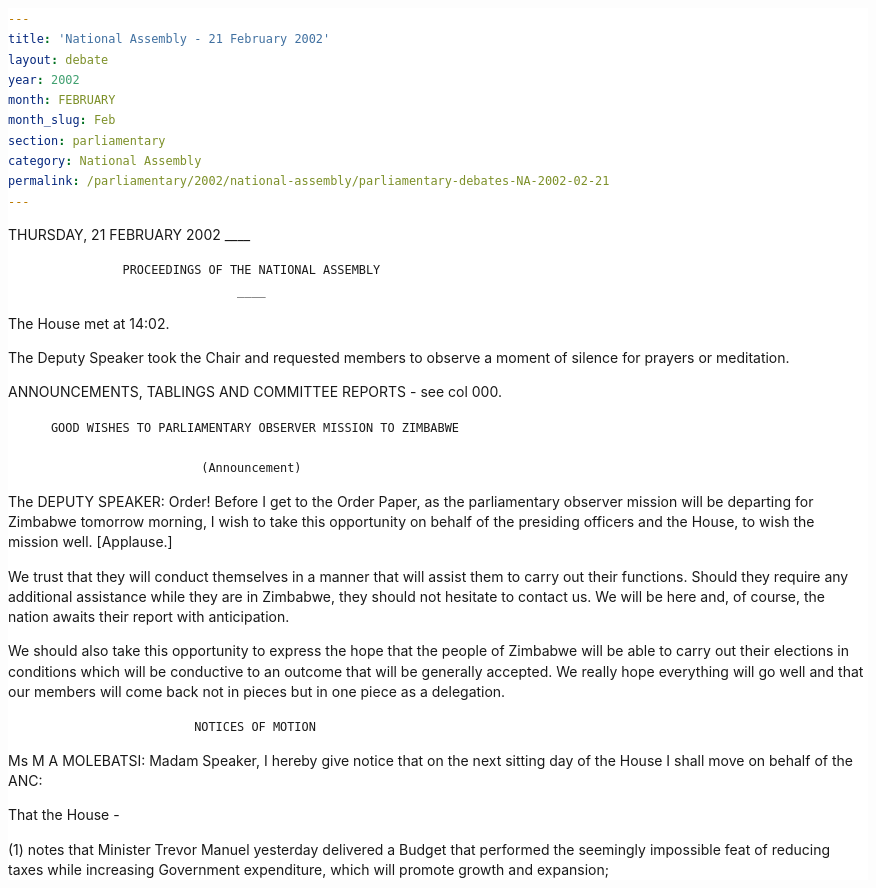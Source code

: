 ```yaml
---
title: 'National Assembly - 21 February 2002'
layout: debate
year: 2002
month: FEBRUARY
month_slug: Feb
section: parliamentary
category: National Assembly
permalink: /parliamentary/2002/national-assembly/parliamentary-debates-NA-2002-02-21
---
```


THURSDAY, 21 FEBRUARY 2002
                                    ____

                    PROCEEDINGS OF THE NATIONAL ASSEMBLY
                                    ____

The House met at 14:02.

The Deputy Speaker took the Chair and requested members to observe a  moment
of silence for prayers or meditation.

ANNOUNCEMENTS, TABLINGS AND COMMITTEE REPORTS - see col 000.

          GOOD WISHES TO PARLIAMENTARY OBSERVER MISSION TO ZIMBABWE

                               (Announcement)

The DEPUTY SPEAKER:  Order!  Before  I  get  to  the  Order  Paper,  as  the
parliamentary observer mission  will  be  departing  for  Zimbabwe  tomorrow
morning, I wish  to  take  this  opportunity  on  behalf  of  the  presiding
officers and the House, to wish the mission well. [Applause.]

We trust that they will conduct themselves in  a  manner  that  will  assist
them to carry out  their  functions.  Should  they  require  any  additional
assistance while they are in Zimbabwe, they should not hesitate  to  contact
us. We will be here and, of course, the  nation  awaits  their  report  with
anticipation.

We should also take this opportunity to express the hope that the people  of
Zimbabwe will be able to carry out their elections in conditions which  will
be conductive to an outcome that will be generally accepted. We really  hope
everything will go well and that our members will come back  not  in  pieces
but in one piece as a delegation.

                              NOTICES OF MOTION

Ms M A MOLEBATSI: Madam Speaker, I hereby  give  notice  that  on  the  next
sitting day of the House I shall move on behalf of the ANC:


  That the House -


  (1) notes that Minister Trevor Manuel yesterday delivered a  Budget  that
       performed the seemingly  impossible  feat  of  reducing  taxes  while
       increasing Government expenditure,  which  will  promote  growth  and
       expansion;
